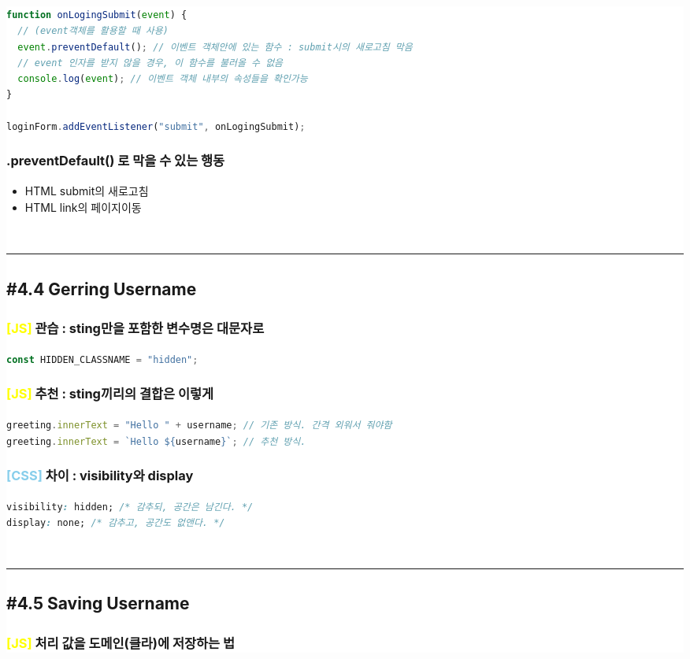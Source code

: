 ```js
function onLogingSubmit(event) {
  // (event객체를 활용할 때 사용)
  event.preventDefault(); // 이벤트 객체안에 있는 함수 : submit시의 새로고침 막음
  // event 인자를 받지 않을 경우, 이 함수를 불러올 수 없음
  console.log(event); // 이벤트 객체 내부의 속성들을 확인가능
}

loginForm.addEventListener("submit", onLogingSubmit);
```

### .preventDefault() 로 막을 수 있는 행동

- HTML submit의 새로고침
- HTML link의 페이지이동

</br>

---

## #4.4 Gerring Username </br>

### <span style="color:yellow">[JS]</span> 관습 : sting만을 포함한 변수명은 대문자로

```js
const HIDDEN_CLASSNAME = "hidden";
```

### <span style="color:yellow">[JS]</span> 추천 : sting끼리의 결합은 이렇게

```js
greeting.innerText = "Hello " + username; // 기존 방식. 간격 외워서 줘야함
greeting.innerText = `Hello ${username}`; // 추천 방식.
```

### <span style="color:skyblue">[CSS]</span> 차이 : visibility와 display

```css
visibility: hidden; /* 감추되, 공간은 남긴다. */
display: none; /* 감추고, 공간도 없앤다. */
```

</br>

---

## #4.5 Saving Username </br>

### <span style="color:yellow">[JS]</span> 처리 값을 도메인(클라)에 저장하는 법
